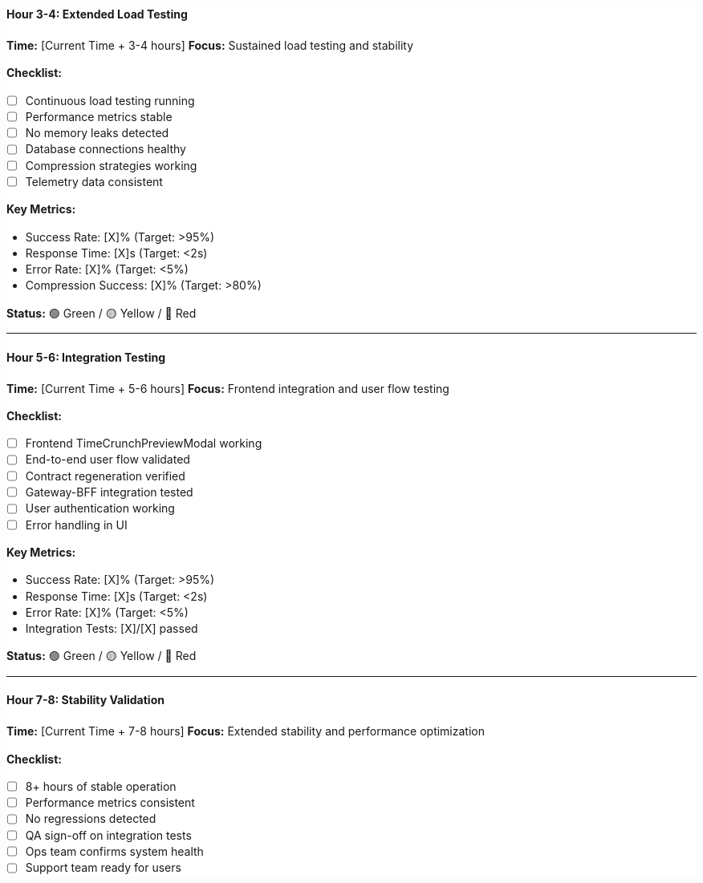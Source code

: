 
#### Hour 3-4: Extended Load Testing
**Time:** [Current Time + 3-4 hours]
**Focus:** Sustained load testing and stability

**Checklist:**
- [ ] Continuous load testing running
- [ ] Performance metrics stable
- [ ] No memory leaks detected
- [ ] Database connections healthy
- [ ] Compression strategies working
- [ ] Telemetry data consistent

**Key Metrics:**
- Success Rate: [X]% (Target: >95%)
- Response Time: [X]s (Target: <2s)
- Error Rate: [X]% (Target: <5%)
- Compression Success: [X]% (Target: >80%)

**Status:** 🟢 Green / 🟡 Yellow / 🔴 Red

---

#### Hour 5-6: Integration Testing
**Time:** [Current Time + 5-6 hours]
**Focus:** Frontend integration and user flow testing

**Checklist:**
- [ ] Frontend TimeCrunchPreviewModal working
- [ ] End-to-end user flow validated
- [ ] Contract regeneration verified
- [ ] Gateway-BFF integration tested
- [ ] User authentication working
- [ ] Error handling in UI

**Key Metrics:**
- Success Rate: [X]% (Target: >95%)
- Response Time: [X]s (Target: <2s)
- Error Rate: [X]% (Target: <5%)
- Integration Tests: [X]/[X] passed

**Status:** 🟢 Green / 🟡 Yellow / 🔴 Red

---

#### Hour 7-8: Stability Validation
**Time:** [Current Time + 7-8 hours]
**Focus:** Extended stability and performance optimization

**Checklist:**
- [ ] 8+ hours of stable operation
- [ ] Performance metrics consistent
- [ ] No regressions detected
- [ ] QA sign-off on integration tests
- [ ] Ops team confirms system health
- [ ] Support team ready for users
